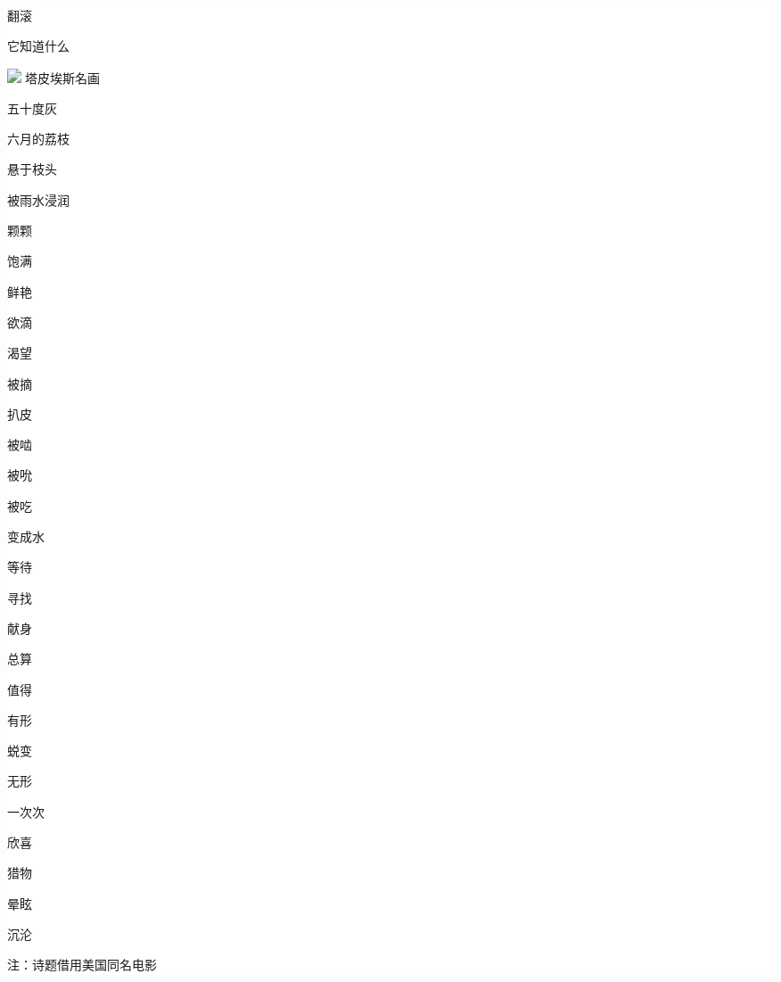 翻滚

它知道什么

![](https://mmbiz.qpic.cn/mmbiz_jpg/hVNLue76EhibUZu3wQ46UjzdpF0h1ibU0x8Y3OnjcziaKeib1icjBEa1Y8oyJe4mBdvhwWxZq4z00IAruJONyVNpR9Q/640?wx_fmt=jpeg)
塔皮埃斯名画

五十度灰

六月的荔枝

悬于枝头

被雨水浸润

颗颗

饱满

鲜艳

欲滴

渴望

被摘

扒皮

被啮

被吮

被吃

变成水

等待

寻找

献身

总算

值得

有形

蜕变

无形

一次次

欣喜

猎物

晕眩

沉沦

注：诗题借用美国同名电影
